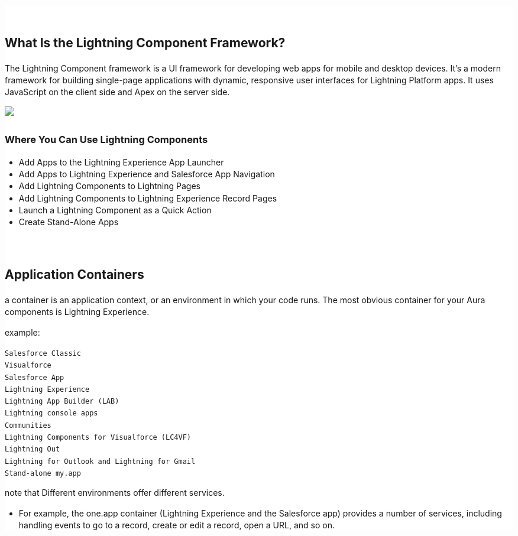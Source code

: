 
<br/>


## What Is the Lightning Component Framework?
The Lightning Component framework is a UI framework for developing web apps for mobile and desktop devices. 
It’s a modern framework for building single-page applications with dynamic, responsive user interfaces for Lightning Platform apps. 
It uses JavaScript on the client side and Apex on the server side.

<img src="https://user-images.githubusercontent.com/63545175/169451424-0cd16f30-cdb9-4432-949e-ce43174c33a3.png" width="640px">


<br/>


### Where You Can Use Lightning Components

- Add Apps to the Lightning Experience App Launcher
- Add Apps to Lightning Experience and Salesforce App Navigation
- Add Lightning Components to Lightning Pages
- Add Lightning Components to Lightning Experience Record Pages
- Launch a Lightning Component as a Quick Action
- Create Stand-Alone Apps





<br/>


## Application Containers
a container is an application context, or an environment in which your code runs. The most obvious container for your Aura components is Lightning Experience.

example: 
```
Salesforce Classic
Visualforce
Salesforce App
Lightning Experience
Lightning App Builder (LAB)
Lightning console apps
Communities
Lightning Components for Visualforce (LC4VF)
Lightning Out
Lightning for Outlook and Lightning for Gmail
Stand-alone my.app
```

note that Different environments offer different services.

- For example, the one.app container (Lightning Experience and the Salesforce app) provides a number of services, including handling events to go to a record, create or edit a record, open a URL, and so on.
